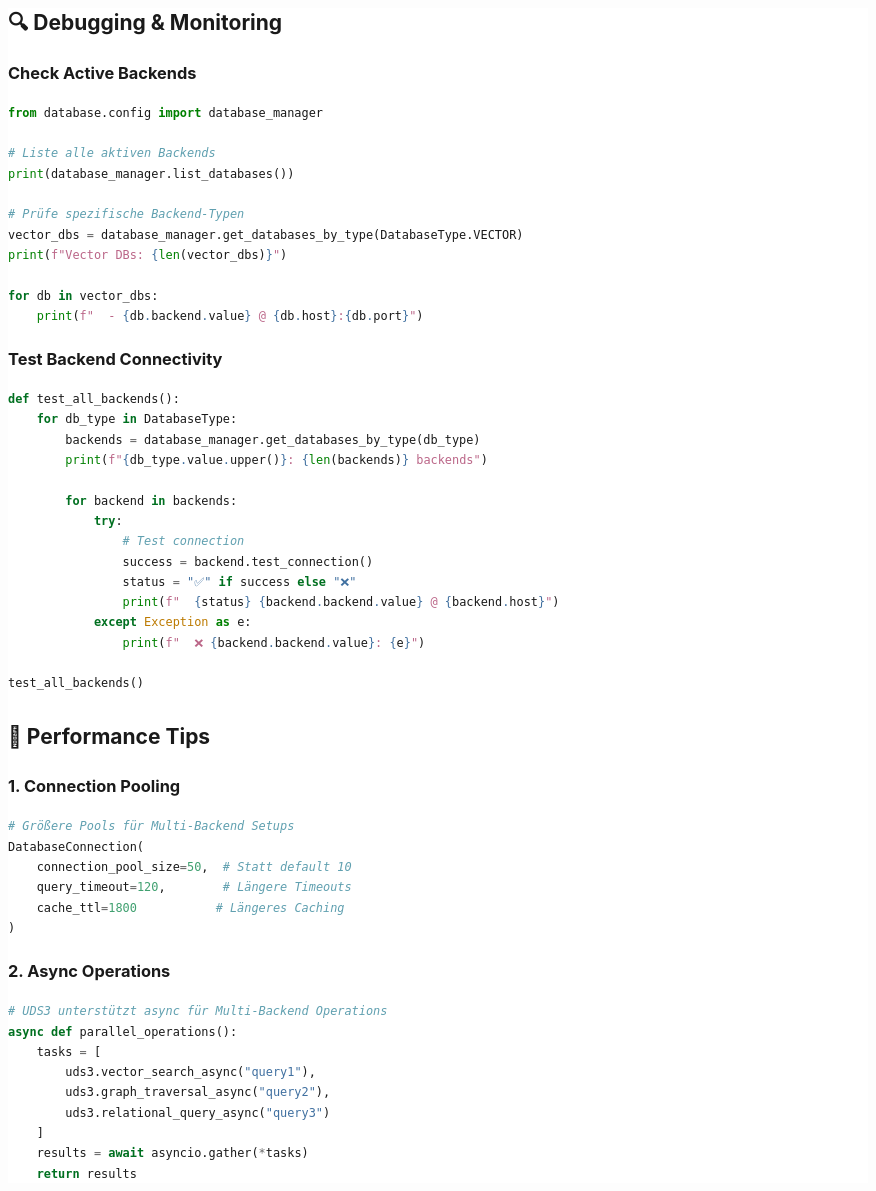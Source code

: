 ## 🔍 Debugging & Monitoring

### Check Active Backends
```python
from database.config import database_manager

# Liste alle aktiven Backends
print(database_manager.list_databases())

# Prüfe spezifische Backend-Typen
vector_dbs = database_manager.get_databases_by_type(DatabaseType.VECTOR)
print(f"Vector DBs: {len(vector_dbs)}")

for db in vector_dbs:
    print(f"  - {db.backend.value} @ {db.host}:{db.port}")
```

### Test Backend Connectivity
```python
def test_all_backends():
    for db_type in DatabaseType:
        backends = database_manager.get_databases_by_type(db_type)
        print(f"{db_type.value.upper()}: {len(backends)} backends")
        
        for backend in backends:
            try:
                # Test connection
                success = backend.test_connection()
                status = "✅" if success else "❌"
                print(f"  {status} {backend.backend.value} @ {backend.host}")
            except Exception as e:
                print(f"  ❌ {backend.backend.value}: {e}")

test_all_backends()
```

## 🚀 Performance Tips

### 1. Connection Pooling
```python
# Größere Pools für Multi-Backend Setups
DatabaseConnection(
    connection_pool_size=50,  # Statt default 10
    query_timeout=120,        # Längere Timeouts
    cache_ttl=1800           # Längeres Caching
)
```

### 2. Async Operations
```python
# UDS3 unterstützt async für Multi-Backend Operations
async def parallel_operations():
    tasks = [
        uds3.vector_search_async("query1"),
        uds3.graph_traversal_async("query2"), 
        uds3.relational_query_async("query3")
    ]
    results = await asyncio.gather(*tasks)
    return results
```
